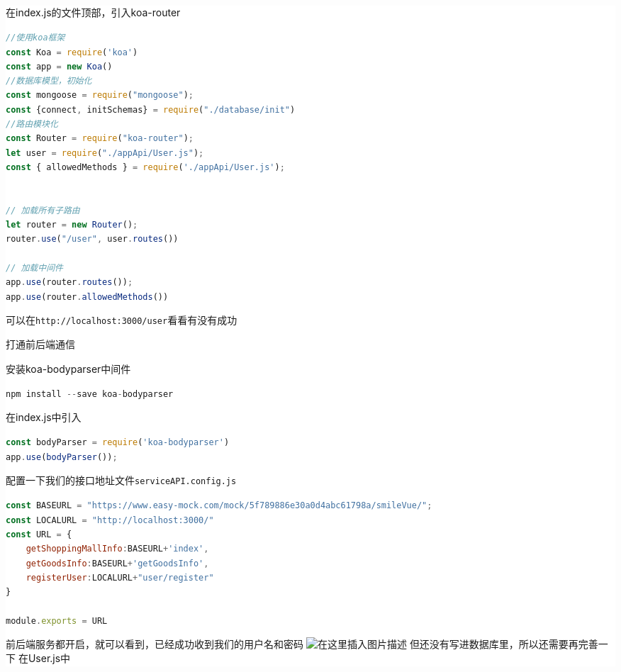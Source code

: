 在index.js的文件顶部，引入koa-router 

```javascript
//使用koa框架
const Koa = require('koa')
const app = new Koa()
//数据库模型，初始化
const mongoose = require("mongoose");
const {connect, initSchemas} = require("./database/init")
//路由模块化
const Router = require("koa-router");
let user = require("./appApi/User.js");
const { allowedMethods } = require('./appApi/User.js');


// 加载所有子路由
let router = new Router();
router.use("/user", user.routes())

// 加载中间件
app.use(router.routes());
app.use(router.allowedMethods())
```
可以在`http://localhost:3000/user`看看有没有成功

打通前后端通信

安装koa-bodyparser中间件

```javascript
npm install --save koa-bodyparser
```
在index.js中引入

```javascript
const bodyParser = require('koa-bodyparser')
app.use(bodyParser());
```

配置一下我们的接口地址文件`serviceAPI.config.js`

```javascript
const BASEURL = "https://www.easy-mock.com/mock/5f789886e30a0d4abc61798a/smileVue/";
const LOCALURL = "http://localhost:3000/"
const URL = {
    getShoppingMallInfo:BASEURL+'index',
    getGoodsInfo:BASEURL+'getGoodsInfo',
    registerUser:LOCALURL+"user/register"
}

module.exports = URL
```

前后端服务都开启，就可以看到，已经成功收到我们的用户名和密码
![在这里插入图片描述](https://img-blog.csdnimg.cn/2020100611005153.png?x-oss-process=image/watermark,type_ZmFuZ3poZW5naGVpdGk,shadow_10,text_aHR0cHM6Ly9ibG9nLmNzZG4ubmV0L2xpdWFybXlsaXU=,size_16,color_FFFFFF,t_70#pic_center)
但还没有写进数据库里，所以还需要再完善一下
在User.js中
